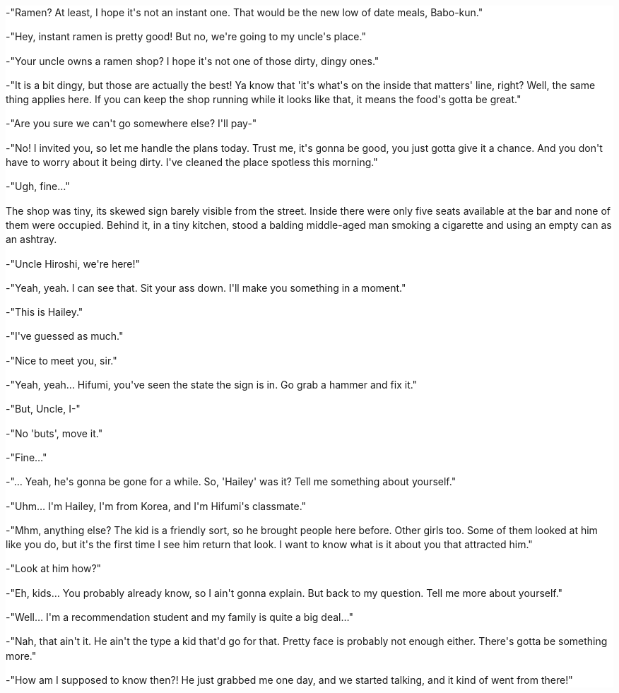 -"Ramen? At least, I hope it's not an instant one. That would be the new low of date meals, Babo-kun."

-"Hey, instant ramen is pretty good! But no, we're going to my uncle's place."

-"Your uncle owns a ramen shop? I hope it's not one of those dirty, dingy ones."

-"It is a bit dingy, but those are actually the best! Ya know that 'it's what's on the inside that matters' line, right? Well, the same thing applies here. If you can keep the shop running while it looks like that, it means the food's gotta be great."

-"Are you sure we can't go somewhere else? I'll pay-"

-"No! I invited you, so let me handle the plans today. Trust me, it's gonna be good, you just gotta give it a chance. And you don't have to worry about it being dirty. I've cleaned the place spotless this morning."

-"Ugh, fine…"

The shop was tiny, its skewed sign barely visible from the street. Inside there were only five seats available at the bar and none of them were occupied. Behind it, in a tiny kitchen, stood a balding middle-aged man smoking a cigarette and using an empty can as an ashtray.

-"Uncle Hiroshi, we're here!"

-"Yeah, yeah. I can see that. Sit your ass down. I'll make you something in a moment."

-"This is Hailey."

-"I've guessed as much."

-"Nice to meet you, sir."

-"Yeah, yeah... Hifumi, you've seen the state the sign is in. Go grab a hammer and fix it."

-"But, Uncle, I-"

-"No 'buts', move it."

-"Fine…"

-"… Yeah, he's gonna be gone for a while. So, 'Hailey' was it? Tell me something about yourself."

-"Uhm… I'm Hailey, I'm from Korea, and I'm Hifumi's classmate."

-"Mhm, anything else? The kid is a friendly sort, so he brought people here before. Other girls too. Some of them looked at him like you do, but it's the first time I see him return that look. I want to know what is it about you that attracted him."

-"Look at him how?"

-"Eh, kids… You probably already know, so I ain't gonna explain. But back to my question. Tell me more about yourself."

-"Well… I'm a recommendation student and my family is quite a big deal…"

-"Nah, that ain't it. He ain't the type a kid that'd go for that. Pretty face is probably not enough either. There's gotta be something more."

-"How am I supposed to know then?! He just grabbed me one day, and we started talking, and it kind of went from there!"
